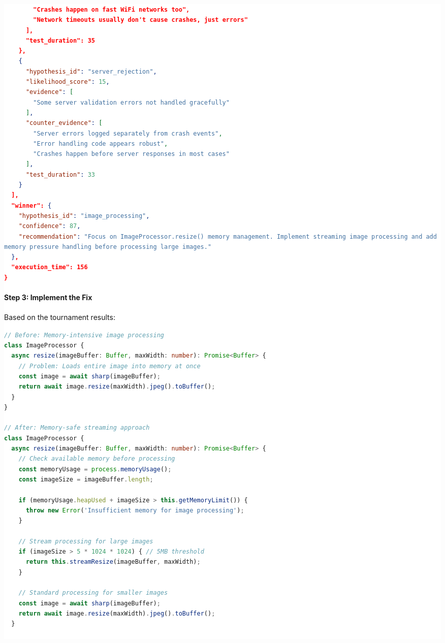 ```json
        "Crashes happen on fast WiFi networks too",
        "Network timeouts usually don't cause crashes, just errors"
      ],
      "test_duration": 35
    },
    {
      "hypothesis_id": "server_rejection",
      "likelihood_score": 15,
      "evidence": [
        "Some server validation errors not handled gracefully"
      ],
      "counter_evidence": [
        "Server errors logged separately from crash events",
        "Error handling code appears robust",
        "Crashes happen before server responses in most cases"
      ],
      "test_duration": 33
    }
  ],
  "winner": {
    "hypothesis_id": "image_processing",
    "confidence": 87,
    "recommendation": "Focus on ImageProcessor.resize() memory management. Implement streaming image processing and add memory pressure handling before processing large images."
  },
  "execution_time": 156
}
```

#### Step 3: Implement the Fix

Based on the tournament results:

```typescript
// Before: Memory-intensive image processing
class ImageProcessor {
  async resize(imageBuffer: Buffer, maxWidth: number): Promise<Buffer> {
    // Problem: Loads entire image into memory at once
    const image = await sharp(imageBuffer);
    return await image.resize(maxWidth).jpeg().toBuffer();
  }
}

// After: Memory-safe streaming approach
class ImageProcessor {
  async resize(imageBuffer: Buffer, maxWidth: number): Promise<Buffer> {
    // Check available memory before processing
    const memoryUsage = process.memoryUsage();
    const imageSize = imageBuffer.length;
    
    if (memoryUsage.heapUsed + imageSize > this.getMemoryLimit()) {
      throw new Error('Insufficient memory for image processing');
    }
    
    // Stream processing for large images
    if (imageSize > 5 * 1024 * 1024) { // 5MB threshold
      return this.streamResize(imageBuffer, maxWidth);
    }
    
    // Standard processing for smaller images  
    const image = await sharp(imageBuffer);
    return await image.resize(maxWidth).jpeg().toBuffer();
  }
  
```
